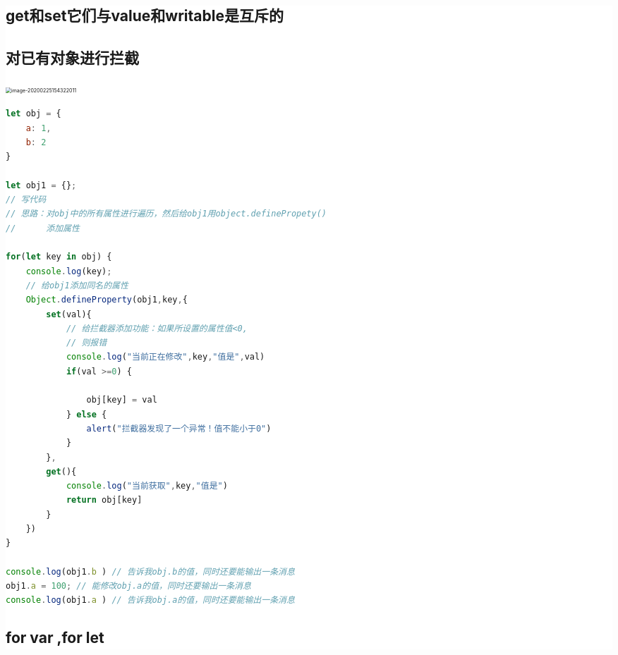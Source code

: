## get和set它们与value和writable是互斥的



## 对已有对象进行拦截

<img src="asset/image-20200225154322011.png" alt="image-20200225154322011" style="zoom:50%;" />

```javascript
let obj = {
    a: 1,
    b: 2
}

let obj1 = {};
// 写代码
// 思路：对obj中的所有属性进行遍历，然后给obj1用object.definePropety()
//      添加属性

for(let key in obj) {
    console.log(key);
    // 给obj1添加同名的属性
    Object.defineProperty(obj1,key,{
        set(val){
            // 给拦截器添加功能：如果所设置的属性值<0,
            // 则报错
            console.log("当前正在修改",key,"值是",val)
            if(val >=0) {

                obj[key] = val
            } else {
                alert("拦截器发现了一个异常！值不能小于0")
            }
        },
        get(){
            console.log("当前获取",key,"值是")
            return obj[key]
        }
    })
}

console.log(obj1.b ) // 告诉我obj.b的值，同时还要能输出一条消息 
obj1.a = 100; // 能修改obj.a的值，同时还要输出一条消息
console.log(obj1.a ) // 告诉我obj.a的值，同时还要能输出一条消息 


```



## for var ,for let
